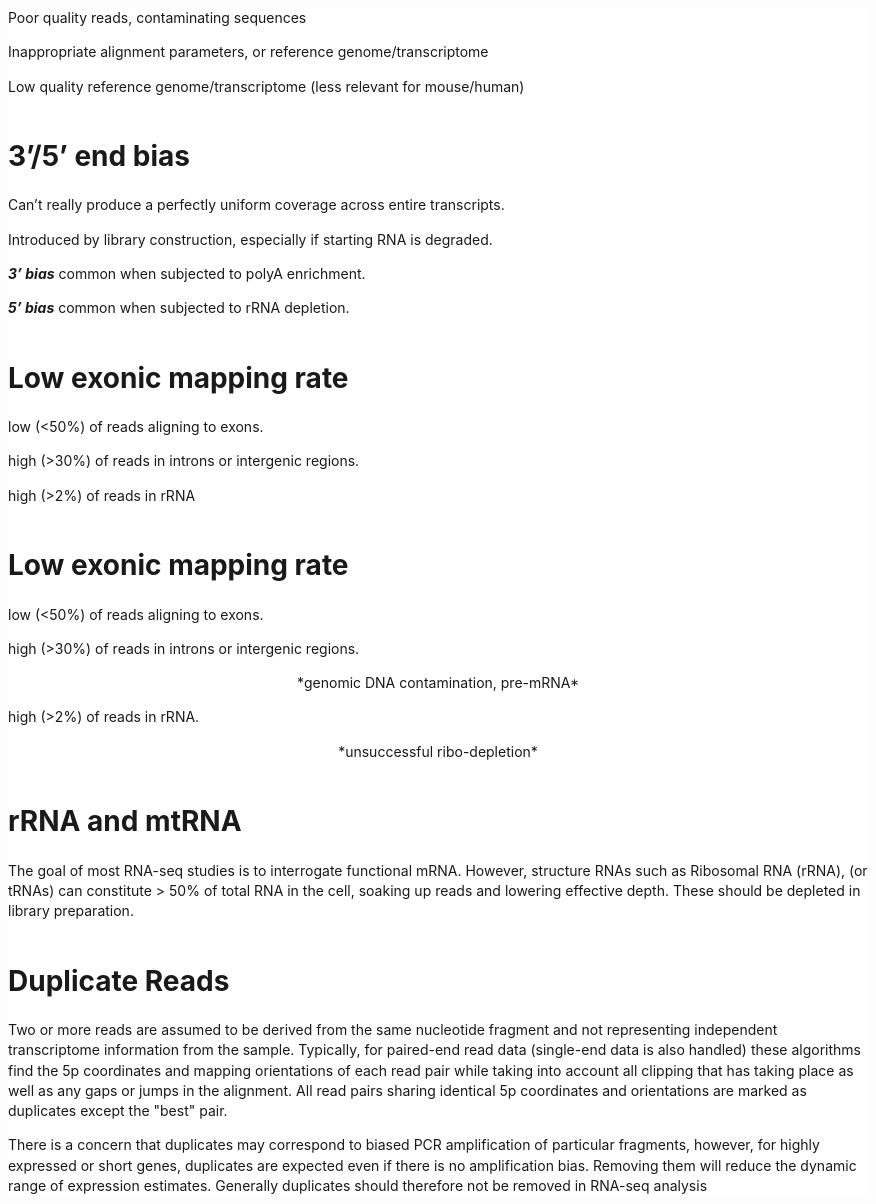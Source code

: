 Poor quality reads, contaminating sequences

Inappropriate alignment parameters, or reference genome/transcriptome

Low quality reference genome/transcriptome (less relevant for mouse/human)


3’/5’ end bias
========================================================
Can’t really produce a perfectly uniform coverage across entire transcripts.

Introduced by library construction, especially if starting RNA is degraded.

**_3’ bias_** common when subjected to polyA enrichment.

**_5’ bias_** common when subjected to rRNA depletion.

Low exonic mapping rate
========================================================
low (<50%) of reads aligning to exons.

high (>30%) of reads in introns or intergenic regions.

high (>2%) of reads in rRNA

Low exonic mapping rate
========================================================
low (<50%) of reads aligning to exons.

high (>30%) of reads in introns or intergenic regions.

<center>
*genomic DNA contamination, pre-mRNA*
</center>

high (>2%) of reads in rRNA.

<center>
*unsuccessful ribo-depletion*
</center>


rRNA and mtRNA
========================================================
The goal of most RNA-seq studies is to interrogate functional mRNA. However, structure RNAs such as Ribosomal RNA (rRNA), (or tRNAs) can constitute > 50% of total RNA in the cell, soaking up reads and lowering effective depth. These should be depleted in library preparation.

Duplicate Reads
========================================================
Two or more reads are assumed to be derived from the same nucleotide fragment and not representing independent transcriptome information from the sample.
Typically, for paired-end read data (single-end data is also handled) these algorithms find the 5p coordinates and mapping orientations of each read pair while taking into account all clipping that has taking place as well as any gaps or jumps in the alignment. All read pairs sharing identical 5p coordinates and orientations are marked as duplicates except the "best" pair.

There is a concern that duplicates may correspond to biased PCR amplification of particular fragments, however, for highly expressed or short genes, duplicates are expected even if there is no amplification bias. Removing them will reduce the dynamic range of expression estimates. Generally duplicates should therefore not be removed in RNA-seq analysis
